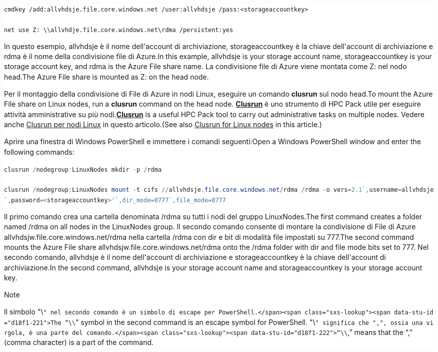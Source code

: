 ```command
cmdkey /add:allvhdsje.file.core.windows.net /user:allvhdsje /pass:<storageaccountkey>

net use Z: \\allvhdje.file.core.windows.net\rdma /persistent:yes
```

<span data-ttu-id="d18f1-212">In questo esempio, allvhdsje è il nome dell'account di archiviazione, storageaccountkey è la chiave dell'account di archiviazione e rdma è il nome della condivisione file di Azure.</span><span class="sxs-lookup"><span data-stu-id="d18f1-212">In this example, allvhdsje is your storage account name, storageaccountkey is your storage account key, and rdma is the Azure File share name.</span></span> <span data-ttu-id="d18f1-213">La condivisione file di Azure viene montata come Z: nel nodo head.</span><span class="sxs-lookup"><span data-stu-id="d18f1-213">The Azure File share is mounted as Z: on the head node.</span></span>

<span data-ttu-id="d18f1-214">Per il montaggio della condivisione di File di Azure in nodi Linux, eseguire un comando **clusrun** sul nodo head.</span><span class="sxs-lookup"><span data-stu-id="d18f1-214">To mount the Azure File share on Linux nodes, run a **clusrun** command on the head node.</span></span> <span data-ttu-id="d18f1-215">**[Clusrun](https://technet.microsoft.com/library/cc947685.aspx)** è uno strumento di HPC Pack utile per eseguire attività amministrative su più nodi.</span><span class="sxs-lookup"><span data-stu-id="d18f1-215">**[Clusrun](https://technet.microsoft.com/library/cc947685.aspx)** is a useful HPC Pack tool to carry out administrative tasks on multiple nodes.</span></span> <span data-ttu-id="d18f1-216">Vedere anche [Clusrun per nodi Linux](#Clusrun-for-Linux-nodes) in questo articolo.</span><span class="sxs-lookup"><span data-stu-id="d18f1-216">(See also [Clusrun for Linux nodes](#Clusrun-for-Linux-nodes) in this article.)</span></span>

<span data-ttu-id="d18f1-217">Aprire una finestra di Windows PowerShell e immettere i comandi seguenti:</span><span class="sxs-lookup"><span data-stu-id="d18f1-217">Open a Windows PowerShell window and enter the following commands:</span></span>

```powershell
clusrun /nodegroup:LinuxNodes mkdir -p /rdma

clusrun /nodegroup:LinuxNodes mount -t cifs //allvhdsje.file.core.windows.net/rdma /rdma -o vers=2.1`,username=allvhdsje`,password=<storageaccountkey>'`,dir_mode=0777`,file_mode=0777
```

<span data-ttu-id="d18f1-218">Il primo comando crea una cartella denominata /rdma su tutti i nodi del gruppo LinuxNodes.</span><span class="sxs-lookup"><span data-stu-id="d18f1-218">The first command creates a folder named /rdma on all nodes in the LinuxNodes group.</span></span> <span data-ttu-id="d18f1-219">Il secondo comando consente di montare la condivisione di File di Azure allvhdsjw.file.core.windows.net/rdma nella cartella /rdma con dir e bit di modalità file impostati su 777.</span><span class="sxs-lookup"><span data-stu-id="d18f1-219">The second command mounts the Azure File share allvhdsjw.file.core.windows.net/rdma onto the /rdma folder with dir and file mode bits set to 777.</span></span> <span data-ttu-id="d18f1-220">Nel secondo comando, allvhdsje è il nome dell'account di archiviazione e storageaccountkey è la chiave dell'account di archiviazione.</span><span class="sxs-lookup"><span data-stu-id="d18f1-220">In the second command, allvhdsje is your storage account name and storageaccountkey is your storage account key.</span></span>

> [!NOTE]
> <span data-ttu-id="d18f1-221">Il simbolo "\\`" nel secondo comando è un simbolo di escape per PowerShell.</span><span class="sxs-lookup"><span data-stu-id="d18f1-221">The “\\`” symbol in the second command is an escape symbol for PowerShell.</span></span> <span data-ttu-id="d18f1-222">"\\`" significa che ",", ossia una virgola, è una parte del comando.</span><span class="sxs-lookup"><span data-stu-id="d18f1-222">“\\`,” means that the “,” (comma character) is a part of the command.</span></span>
> 
> 
